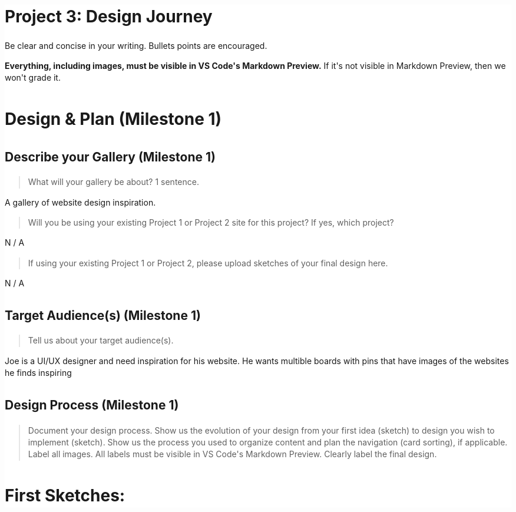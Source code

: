 # Project 3: Design Journey

Be clear and concise in your writing. Bullets points are encouraged.

**Everything, including images, must be visible in VS Code's Markdown Preview.** If it's not visible in Markdown Preview, then we won't grade it.

# Design & Plan (Milestone 1)

## Describe your Gallery (Milestone 1)
> What will your gallery be about? 1 sentence.

A gallery of website design inspiration.

> Will you be using your existing Project 1 or Project 2 site for this project? If yes, which project?

N / A

> If using your existing Project 1 or Project 2, please upload sketches of your final design here.

N / A

## Target Audience(s) (Milestone 1)
> Tell us about your target audience(s).

Joe is a UI/UX designer and need inspiration for his website. He wants multible boards with pins that have images of the websites he finds inspiring

## Design Process (Milestone 1)
> Document your design process. Show us the evolution of your design from your first idea (sketch) to design you wish to implement (sketch). Show us the process you used to organize content and plan the navigation (card sorting), if applicable.
> Label all images. All labels must be visible in VS Code's Markdown Preview.
> Clearly label the final design.

# First Sketches: